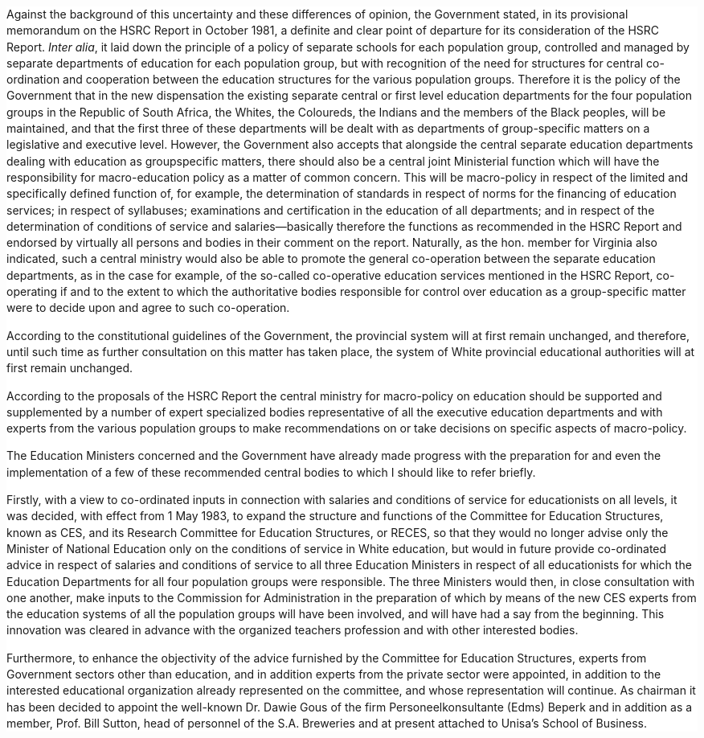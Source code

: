 <p>Against the background of this uncertainty and these differences of opinion, the Government stated, in its provisional memorandum on the HSRC Report in October 1981, a definite and clear point of departure for its consideration of the HSRC Report. <i>Inter alia</i>, it laid down the principle of a policy of separate schools for each population group, controlled and managed by separate departments of education for each population group, but with recognition of the need for structures for central co-ordination and cooperation between the education structures for the various population groups. Therefore it is the policy of the Government that in the new dispensation the existing separate central or first level education departments for the four population groups in the Republic of South Africa, the Whites, the Coloureds, the Indians and the members of the Black peoples, will be maintained, and that the first three of these departments will be dealt with as departments of group-specific matters on a legislative and executive level. However, the Government also accepts that alongside the central separate education departments dealing with education as groupspecific matters, there should also be a central joint Ministerial function which will have the responsibility for macro-education policy as a matter of common concern. This will be macro-policy in respect of the limited and specifically defined function of, for example, the determination of standards in respect of norms for the financing of education services; in respect of syllabuses; examinations and certification in the education of all departments; and in respect of the determination of conditions of service and salaries&#x2014;basically therefore the functions as recommended in the HSRC Report and endorsed by virtually all persons and bodies in their comment on the report. Naturally, as the hon. member for Virginia also indicated, such a central ministry would also be able to promote the general co-operation between the separate education departments, as in the case for example, of the so-called co-operative education services mentioned in the HSRC Report, co-operating if and to the extent to which the authoritative bodies responsible for control over education as a group-specific matter were to decide upon and agree to such co-operation.</p>

<p>According to the constitutional guidelines of the Government, the provincial system will at first remain unchanged, and therefore, until such time as further consultation on this matter has taken place, the system of White provincial educational authorities will at first remain unchanged.</p>

<p>According to the proposals of the HSRC Report the central ministry for macro-policy on education should be supported and supplemented by a number of expert specialized <span class="col_6043-6044" refersTo="page_1306"/>bodies representative of all the executive education departments and with experts from the various population groups to make recommendations on or take decisions on specific aspects of macro-policy.</p>

<p>The Education Ministers concerned and the Government have already made progress with the preparation for and even the implementation of a few of these recommended central bodies to which I should like to refer briefly.</p>

<p>Firstly, with a view to co-ordinated inputs in connection with salaries and conditions of service for educationists on all levels, it was decided, with effect from 1 May 1983, to expand the structure and functions of the Committee for Education Structures, known as CES, and its Research Committee for Education Structures, or RECES, so that they would no longer advise only the Minister of National Education only on the conditions of service in White education, but would in future provide co-ordinated advice in respect of salaries and conditions of service to all three Education Ministers in respect of all educationists for which the Education Departments for all four population groups were responsible. The three Ministers would then, in close consultation with one another, make inputs to the Commission for Administration in the preparation of which by means of the new CES experts from the education systems of all the population groups will have been involved, and will have had a say from the beginning. This innovation was cleared in advance with the organized teachers profession and with other interested bodies.</p>

<p>Furthermore, to enhance the objectivity of the advice furnished by the Committee for Education Structures, experts from Government sectors other than education, and in addition experts from the private sector were appointed, in addition to the interested educational organization already represented on the committee, and whose representation will continue. As chairman it has been decided to appoint the well-known Dr. Dawie Gous of the firm Personeelkonsultante (Edms) Beperk and in addition as a member, Prof. Bill Sutton, head of personnel of the S.A. Breweries and at present attached to Unisa&#x2019;s School of Business.</p>
